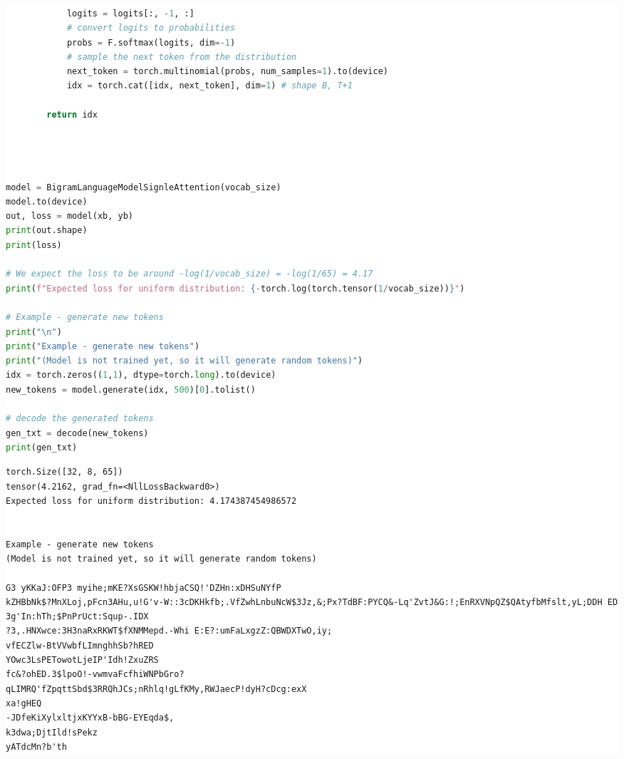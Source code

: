 ```python
            logits = logits[:, -1, :]   
            # convert logits to probabilities
            probs = F.softmax(logits, dim=-1)
            # sample the next token from the distribution
            next_token = torch.multinomial(probs, num_samples=1).to(device)
            idx = torch.cat([idx, next_token], dim=1) # shape B, T+1

        return idx
            
            


model = BigramLanguageModelSignleAttention(vocab_size)
model.to(device)
out, loss = model(xb, yb)
print(out.shape)
print(loss)

# We expect the loss to be around -log(1/vocab_size) = -log(1/65) = 4.17
print(f"Expected loss for uniform distribution: {-torch.log(torch.tensor(1/vocab_size))}")

# Example - generate new tokens
print("\n")
print("Example - generate new tokens")
print("(Model is not trained yet, so it will generate random tokens)")
idx = torch.zeros((1,1), dtype=torch.long).to(device)
new_tokens = model.generate(idx, 500)[0].tolist()

# decode the generated tokens
gen_txt = decode(new_tokens)
print(gen_txt)
```

    torch.Size([32, 8, 65])
    tensor(4.2162, grad_fn=<NllLossBackward0>)
    Expected loss for uniform distribution: 4.174387454986572
    
    
    Example - generate new tokens
    (Model is not trained yet, so it will generate random tokens)
    
    G3 yKKaJ:OFP3 myihe;mKE?XsGSKW!hbjaCSQ!'DZHn:xDHSuNYfP
    kZHBbNk$?MnXLoj,pFcn3AHu,u!G'v-W::3cDKHkfb;.VfZwhLnbuNcW$3Jz,&;Px?TdBF:PYCQ&-Lq'ZvtJ&G:!;EnRXVNpQZ$QAtyfbMfslt,yL;DDH ED3g'In:hTh;$PnPrUct:Squp-.IDX
    ?3,.HNXwce:3H3naRxRKWT$fXNMMepd.-Whi E:E?:umFaLxgzZ:QBWDXTwO,iy;
    vfECZlw-BtVVwbfLImnghhSb?hRED
    YOwc3LsPETowotLjeIP'Idh!ZxuZRS 
    fc&?ohED.3$lpoO!-vwmvaFcfhiWNPbGro?
    qLIMRQ'fZpqttSbd$3RRQhJCs;nRhlq!gLfKMy,RWJaecP!dyH?cDcg:exX
    xa!gHEQ
    -JDfeKiXylxltjxKYYxB-bBG-EYEqda$,
    k3dwa;DjtIld!sPekz
    yATdcMn?b'th
